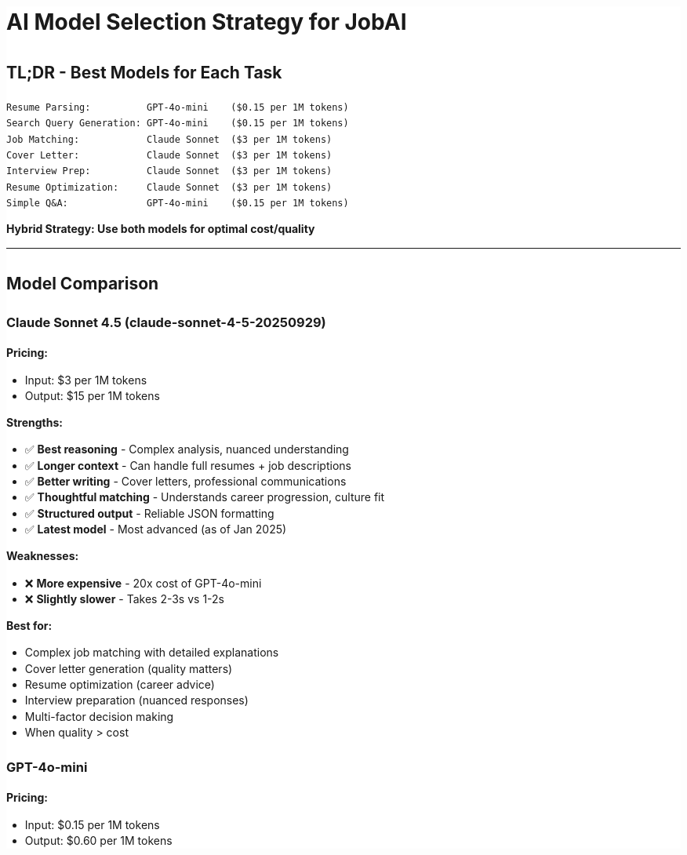 # AI Model Selection Strategy for JobAI

## TL;DR - Best Models for Each Task

```
Resume Parsing:          GPT-4o-mini    ($0.15 per 1M tokens)
Search Query Generation: GPT-4o-mini    ($0.15 per 1M tokens)
Job Matching:            Claude Sonnet  ($3 per 1M tokens)
Cover Letter:            Claude Sonnet  ($3 per 1M tokens)
Interview Prep:          Claude Sonnet  ($3 per 1M tokens)
Resume Optimization:     Claude Sonnet  ($3 per 1M tokens)
Simple Q&A:              GPT-4o-mini    ($0.15 per 1M tokens)
```

**Hybrid Strategy: Use both models for optimal cost/quality**

---

## Model Comparison

### Claude Sonnet 4.5 (claude-sonnet-4-5-20250929)

**Pricing:**
- Input: $3 per 1M tokens
- Output: $15 per 1M tokens

**Strengths:**
- ✅ **Best reasoning** - Complex analysis, nuanced understanding
- ✅ **Longer context** - Can handle full resumes + job descriptions
- ✅ **Better writing** - Cover letters, professional communications
- ✅ **Thoughtful matching** - Understands career progression, culture fit
- ✅ **Structured output** - Reliable JSON formatting
- ✅ **Latest model** - Most advanced (as of Jan 2025)

**Weaknesses:**
- ❌ **More expensive** - 20x cost of GPT-4o-mini
- ❌ **Slightly slower** - Takes 2-3s vs 1-2s

**Best for:**
- Complex job matching with detailed explanations
- Cover letter generation (quality matters)
- Resume optimization (career advice)
- Interview preparation (nuanced responses)
- Multi-factor decision making
- When quality > cost

### GPT-4o-mini

**Pricing:**
- Input: $0.15 per 1M tokens
- Output: $0.60 per 1M tokens
